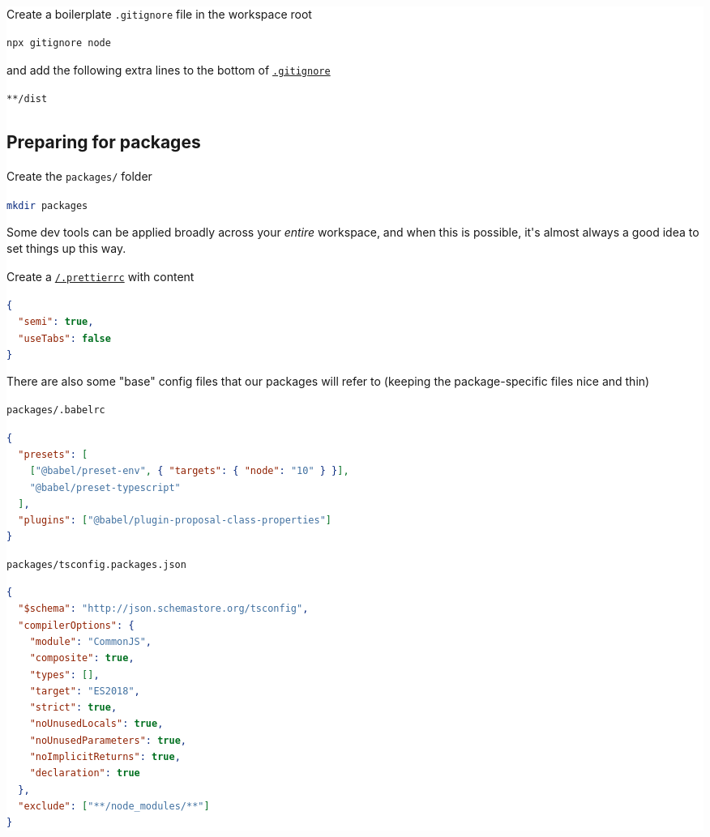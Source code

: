 Create a boilerplate `.gitignore` file in the workspace root

```sh
npx gitignore node
```

and add the following extra lines to the bottom of [`.gitignore`](../.gitignore)

```
**/dist
```

## Preparing for packages

Create the `packages/` folder

```sh
mkdir packages
```

Some dev tools can be applied broadly across your _entire_ workspace,
and when this is possible, it's almost always a good idea to set things
up this way.

Create a [`/.prettierrc`](../.prettierrc) with content

```json
{
  "semi": true,
  "useTabs": false
}
```

There are also some "base" config files that our packages will refer to (keeping the package-specific files nice and thin)

`packages/.babelrc`

```json
{
  "presets": [
    ["@babel/preset-env", { "targets": { "node": "10" } }],
    "@babel/preset-typescript"
  ],
  "plugins": ["@babel/plugin-proposal-class-properties"]
}
```

`packages/tsconfig.packages.json`

```json
{
  "$schema": "http://json.schemastore.org/tsconfig",
  "compilerOptions": {
    "module": "CommonJS",
    "composite": true,
    "types": [],
    "target": "ES2018",
    "strict": true,
    "noUnusedLocals": true,
    "noUnusedParameters": true,
    "noImplicitReturns": true,
    "declaration": true
  },
  "exclude": ["**/node_modules/**"]
}
```

